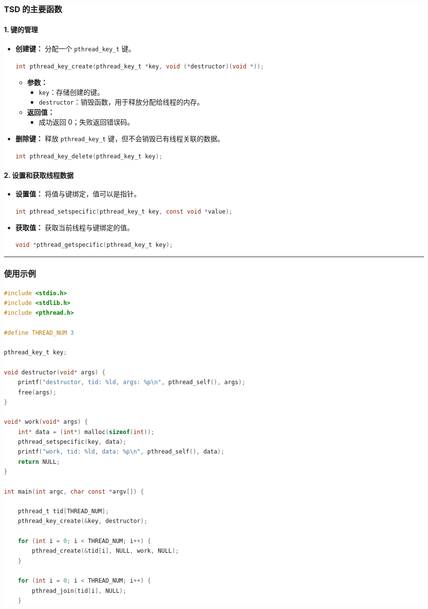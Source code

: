 ### **TSD 的主要函数**

#### 1. **键的管理**
- **创建键：** 分配一个 `pthread_key_t` 键。
  ```c
  int pthread_key_create(pthread_key_t *key, void (*destructor)(void *));
  ```
  - **参数：**
    - `key`：存储创建的键。
    - `destructor`：销毁函数，用于释放分配给线程的内存。
  - **返回值：**
    - 成功返回 0；失败返回错误码。

- **删除键：** 释放 `pthread_key_t` 键，但不会销毁已有线程关联的数据。
  ```c
  int pthread_key_delete(pthread_key_t key);
  ```

#### 2. **设置和获取线程数据**
- **设置值：** 将值与键绑定，值可以是指针。
  ```c
  int pthread_setspecific(pthread_key_t key, const void *value);
  ```

- **获取值：** 获取当前线程与键绑定的值。
  ```c
  void *pthread_getspecific(pthread_key_t key);
  ```

---

### **使用示例**

```c
#include <stdio.h>
#include <stdlib.h>
#include <pthread.h>

#define THREAD_NUM 3

pthread_key_t key;

void destructor(void* args) {
    printf("destructor, tid: %ld, args: %p\n", pthread_self(), args);
    free(args);
}

void* work(void* args) {
    int* data = (int*) malloc(sizeof(int));
    pthread_setspecific(key, data);
    printf("work, tid: %ld, data: %p\n", pthread_self(), data);
    return NULL;
}

int main(int argc, char const *argv[]) {
    
    pthread_t tid[THREAD_NUM];
    pthread_key_create(&key, destructor);

    for (int i = 0; i < THREAD_NUM; i++) {
        pthread_create(&tid[i], NULL, work, NULL);
    }

    for (int i = 0; i < THREAD_NUM; i++) {
        pthread_join(tid[i], NULL);
    }
```